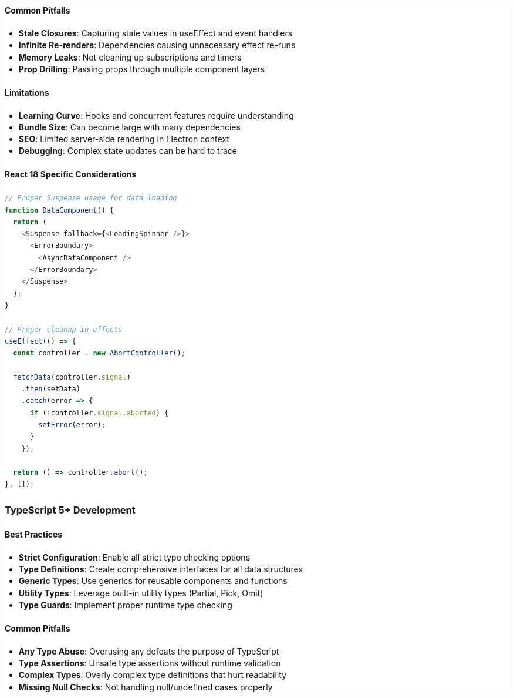 #### Common Pitfalls
- **Stale Closures**: Capturing stale values in useEffect and event handlers
- **Infinite Re-renders**: Dependencies causing unnecessary effect re-runs
- **Memory Leaks**: Not cleaning up subscriptions and timers
- **Prop Drilling**: Passing props through multiple component layers

#### Limitations
- **Learning Curve**: Hooks and concurrent features require understanding
- **Bundle Size**: Can become large with many dependencies
- **SEO**: Limited server-side rendering in Electron context
- **Debugging**: Complex state updates can be hard to trace

#### React 18 Specific Considerations
```typescript
// Proper Suspense usage for data loading
function DataComponent() {
  return (
    <Suspense fallback={<LoadingSpinner />}>
      <ErrorBoundary>
        <AsyncDataComponent />
      </ErrorBoundary>
    </Suspense>
  );
}

// Proper cleanup in effects
useEffect(() => {
  const controller = new AbortController();
  
  fetchData(controller.signal)
    .then(setData)
    .catch(error => {
      if (!controller.signal.aborted) {
        setError(error);
      }
    });
    
  return () => controller.abort();
}, []);
```

### TypeScript 5+ Development

#### Best Practices
- **Strict Configuration**: Enable all strict type checking options
- **Type Definitions**: Create comprehensive interfaces for all data structures
- **Generic Types**: Use generics for reusable components and functions
- **Utility Types**: Leverage built-in utility types (Partial, Pick, Omit)
- **Type Guards**: Implement proper runtime type checking

#### Common Pitfalls
- **Any Type Abuse**: Overusing `any` defeats the purpose of TypeScript
- **Type Assertions**: Unsafe type assertions without runtime validation
- **Complex Types**: Overly complex type definitions that hurt readability
- **Missing Null Checks**: Not handling null/undefined cases properly
